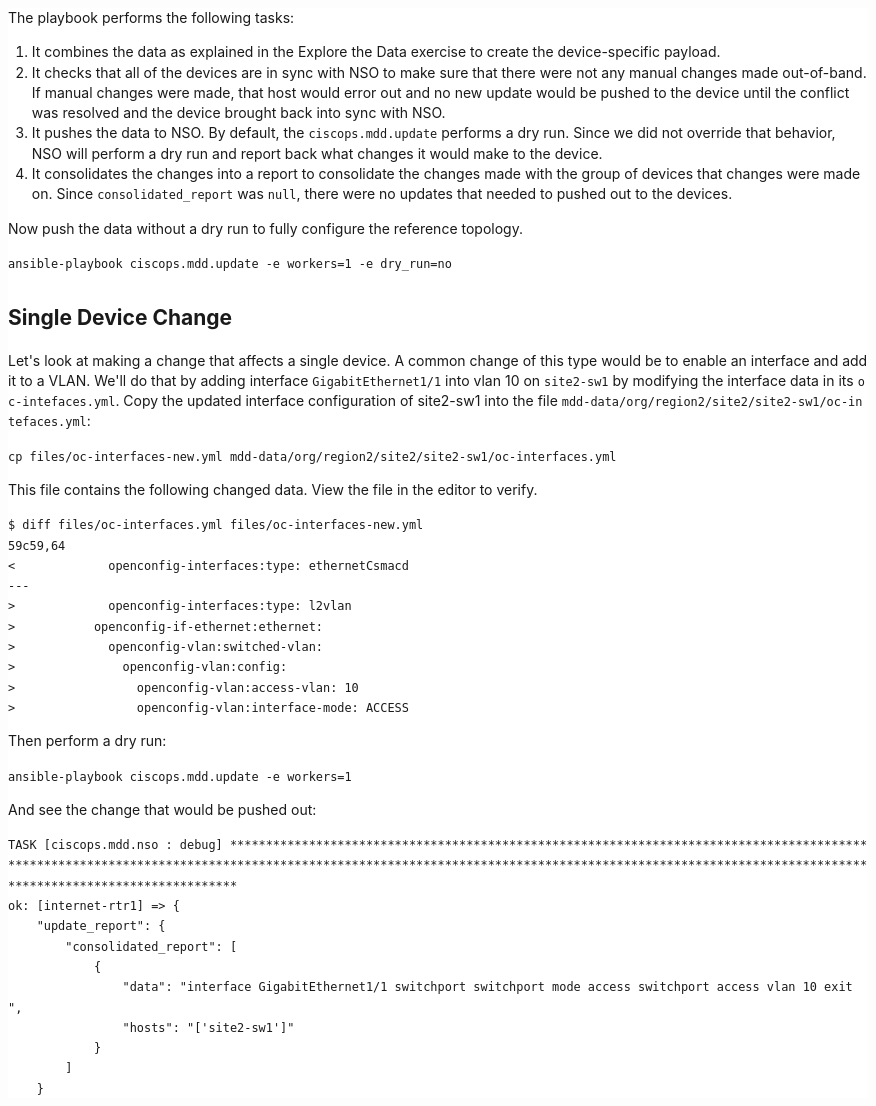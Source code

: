 The playbook performs the following tasks:

1. It combines the data as explained in the Explore the Data exercise to create the device-specific payload.
2. It checks that all of the devices are in sync with NSO to make sure that there were not any manual changes made out-of-band. If manual changes were made, that host would error out and no new update would be pushed to the device until the conflict was resolved and the device brought back into sync with NSO.
3. It pushes the data to NSO. By default, the ```ciscops.mdd.update``` performs a dry run.  Since we did not override that behavior, NSO will perform a dry run and report back what changes it would make to the device.
4. It consolidates the changes into a report to consolidate the changes made with the group of devices that changes were made on. Since `consolidated_report` was `null`, there were no updates that needed to pushed out to the devices.

Now push the data without a dry run to fully configure the reference topology.

```
ansible-playbook ciscops.mdd.update -e workers=1 -e dry_run=no
```

## Single Device Change

Let's look at making a change that affects a single device. A common change of this type would be to enable an interface and add it to a VLAN.  We'll do that by adding interface ```GigabitEthernet1/1``` into vlan 10 on ```site2-sw1``` by modifying the interface data in its `oc-intefaces.yml`. Copy the updated interface configuration of site2-sw1 into the file `mdd-data/org/region2/site2/site2-sw1/oc-intefaces.yml`:

```
cp files/oc-interfaces-new.yml mdd-data/org/region2/site2/site2-sw1/oc-interfaces.yml
```

This file contains the following changed data.  View the file in the editor to verify.

```
$ diff files/oc-interfaces.yml files/oc-interfaces-new.yml 
59c59,64
<             openconfig-interfaces:type: ethernetCsmacd
---
>             openconfig-interfaces:type: l2vlan
>           openconfig-if-ethernet:ethernet:
>             openconfig-vlan:switched-vlan:
>               openconfig-vlan:config:
>                 openconfig-vlan:access-vlan: 10
>                 openconfig-vlan:interface-mode: ACCESS
```

Then perform a dry run:

```
ansible-playbook ciscops.mdd.update -e workers=1
```

And see the change that would be pushed out:

```
TASK [ciscops.mdd.nso : debug] *************************************************************************************************************************************************************************************************************************************************
ok: [internet-rtr1] => {
    "update_report": {
        "consolidated_report": [
            {
                "data": "interface GigabitEthernet1/1 switchport switchport mode access switchport access vlan 10 exit ",
                "hosts": "['site2-sw1']"
            }
        ]
    }
```